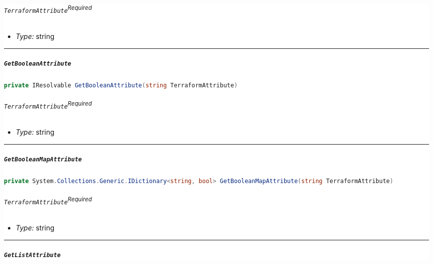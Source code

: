 ###### `TerraformAttribute`<sup>Required</sup> <a name="TerraformAttribute" id="rhizo-co-terraform-provider-oci.dataOciFusionAppsFusionEnvironmentScheduledActivity.DataOciFusionAppsFusionEnvironmentScheduledActivityActionsOutputReference.getAnyMapAttribute.parameter.terraformAttribute"></a>

- *Type:* string

---

##### `GetBooleanAttribute` <a name="GetBooleanAttribute" id="rhizo-co-terraform-provider-oci.dataOciFusionAppsFusionEnvironmentScheduledActivity.DataOciFusionAppsFusionEnvironmentScheduledActivityActionsOutputReference.getBooleanAttribute"></a>

```csharp
private IResolvable GetBooleanAttribute(string TerraformAttribute)
```

###### `TerraformAttribute`<sup>Required</sup> <a name="TerraformAttribute" id="rhizo-co-terraform-provider-oci.dataOciFusionAppsFusionEnvironmentScheduledActivity.DataOciFusionAppsFusionEnvironmentScheduledActivityActionsOutputReference.getBooleanAttribute.parameter.terraformAttribute"></a>

- *Type:* string

---

##### `GetBooleanMapAttribute` <a name="GetBooleanMapAttribute" id="rhizo-co-terraform-provider-oci.dataOciFusionAppsFusionEnvironmentScheduledActivity.DataOciFusionAppsFusionEnvironmentScheduledActivityActionsOutputReference.getBooleanMapAttribute"></a>

```csharp
private System.Collections.Generic.IDictionary<string, bool> GetBooleanMapAttribute(string TerraformAttribute)
```

###### `TerraformAttribute`<sup>Required</sup> <a name="TerraformAttribute" id="rhizo-co-terraform-provider-oci.dataOciFusionAppsFusionEnvironmentScheduledActivity.DataOciFusionAppsFusionEnvironmentScheduledActivityActionsOutputReference.getBooleanMapAttribute.parameter.terraformAttribute"></a>

- *Type:* string

---

##### `GetListAttribute` <a name="GetListAttribute" id="rhizo-co-terraform-provider-oci.dataOciFusionAppsFusionEnvironmentScheduledActivity.DataOciFusionAppsFusionEnvironmentScheduledActivityActionsOutputReference.getListAttribute"></a>
